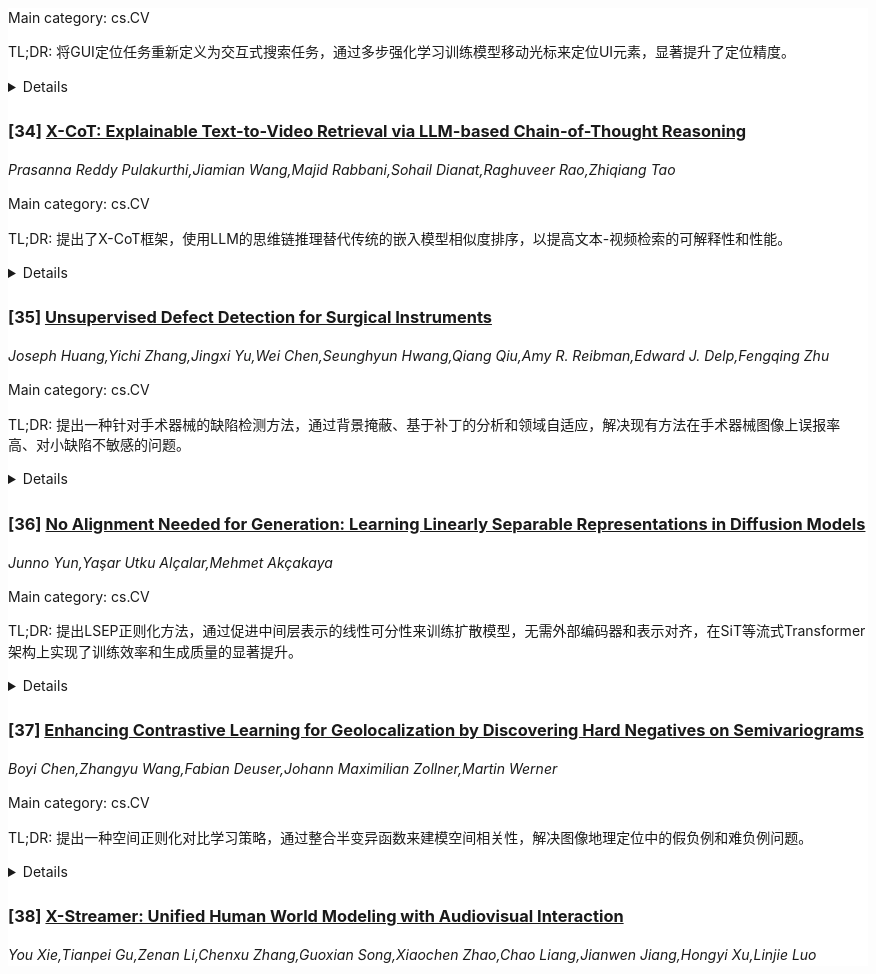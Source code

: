 Main category: cs.CV

TL;DR: 将GUI定位任务重新定义为交互式搜索任务，通过多步强化学习训练模型移动光标来定位UI元素，显著提升了定位精度。


<details><summary>Details</summary></details>


### [34] [X-CoT: Explainable Text-to-Video Retrieval via LLM-based Chain-of-Thought Reasoning](https://arxiv.org/abs/2509.21559)
*Prasanna Reddy Pulakurthi,Jiamian Wang,Majid Rabbani,Sohail Dianat,Raghuveer Rao,Zhiqiang Tao*

Main category: cs.CV

TL;DR: 提出了X-CoT框架，使用LLM的思维链推理替代传统的嵌入模型相似度排序，以提高文本-视频检索的可解释性和性能。


<details><summary>Details</summary></details>


### [35] [Unsupervised Defect Detection for Surgical Instruments](https://arxiv.org/abs/2509.21561)
*Joseph Huang,Yichi Zhang,Jingxi Yu,Wei Chen,Seunghyun Hwang,Qiang Qiu,Amy R. Reibman,Edward J. Delp,Fengqing Zhu*

Main category: cs.CV

TL;DR: 提出一种针对手术器械的缺陷检测方法，通过背景掩蔽、基于补丁的分析和领域自适应，解决现有方法在手术器械图像上误报率高、对小缺陷不敏感的问题。


<details><summary>Details</summary></details>


### [36] [No Alignment Needed for Generation: Learning Linearly Separable Representations in Diffusion Models](https://arxiv.org/abs/2509.21565)
*Junno Yun,Yaşar Utku Alçalar,Mehmet Akçakaya*

Main category: cs.CV

TL;DR: 提出LSEP正则化方法，通过促进中间层表示的线性可分性来训练扩散模型，无需外部编码器和表示对齐，在SiT等流式Transformer架构上实现了训练效率和生成质量的显著提升。


<details><summary>Details</summary></details>


### [37] [Enhancing Contrastive Learning for Geolocalization by Discovering Hard Negatives on Semivariograms](https://arxiv.org/abs/2509.21573)
*Boyi Chen,Zhangyu Wang,Fabian Deuser,Johann Maximilian Zollner,Martin Werner*

Main category: cs.CV

TL;DR: 提出一种空间正则化对比学习策略，通过整合半变异函数来建模空间相关性，解决图像地理定位中的假负例和难负例问题。


<details><summary>Details</summary></details>


### [38] [X-Streamer: Unified Human World Modeling with Audiovisual Interaction](https://arxiv.org/abs/2509.21574)
*You Xie,Tianpei Gu,Zenan Li,Chenxu Zhang,Guoxian Song,Xiaochen Zhao,Chao Liang,Jianwen Jiang,Hongyi Xu,Linjie Luo*
